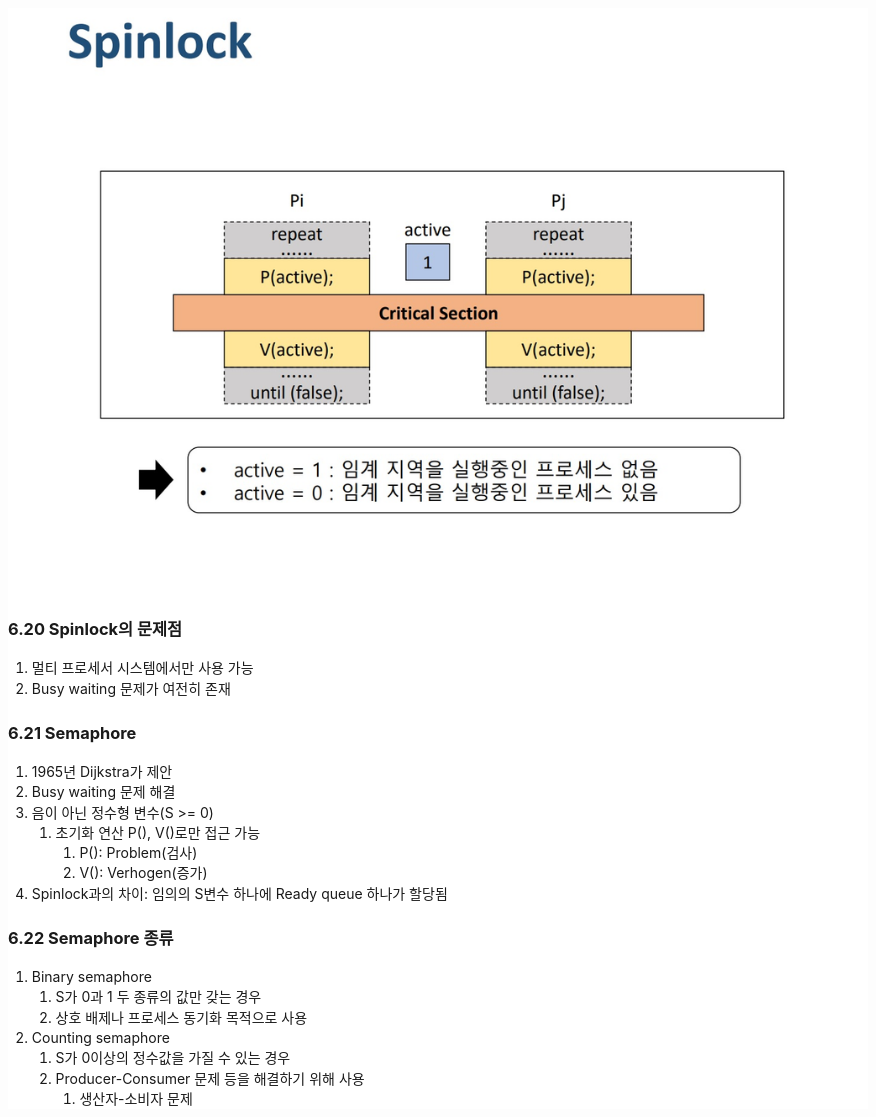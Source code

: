 ![image](/assets/images/os-lecture/lecture6/6.12.jpg)

### 6.20 Spinlock의 문제점  

1. 멀티 프로세서 시스템에서만 사용 가능
2. Busy waiting 문제가 여전히 존재

### 6.21 Semaphore

1. 1965년 Dijkstra가 제안
2. Busy waiting 문제 해결
3. 음이 아닌 정수형 변수(S >= 0)
   1. 초기화 연산 P(), V()로만 접근 가능
      1. P(): Problem(검사)
      2. V(): Verhogen(증가)
4. Spinlock과의 차이: 임의의 S변수 하나에 Ready queue 하나가 할당됨

### 6.22 Semaphore 종류

1. Binary semaphore
   1. S가 0과 1 두 종류의 값만 갖는 경우
   2. 상호 배제나 프로세스 동기화 목적으로 사용
2. Counting semaphore
   1. S가 0이상의 정수값을 가질 수 있는 경우
   2. Producer-Consumer 문제 등을 해결하기 위해 사용
      1. 생산자-소비자 문제
